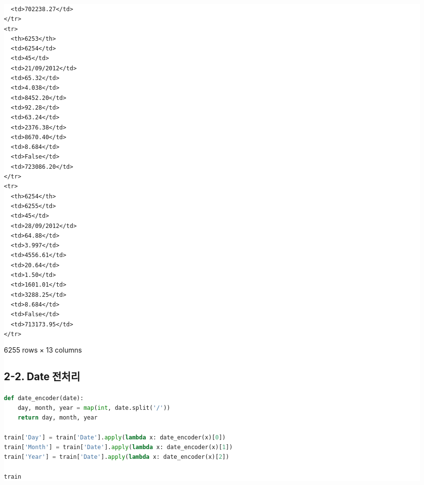       <td>702238.27</td>
    </tr>
    <tr>
      <th>6253</th>
      <td>6254</td>
      <td>45</td>
      <td>21/09/2012</td>
      <td>65.32</td>
      <td>4.038</td>
      <td>8452.20</td>
      <td>92.28</td>
      <td>63.24</td>
      <td>2376.38</td>
      <td>8670.40</td>
      <td>8.684</td>
      <td>False</td>
      <td>723086.20</td>
    </tr>
    <tr>
      <th>6254</th>
      <td>6255</td>
      <td>45</td>
      <td>28/09/2012</td>
      <td>64.88</td>
      <td>3.997</td>
      <td>4556.61</td>
      <td>20.64</td>
      <td>1.50</td>
      <td>1601.01</td>
      <td>3288.25</td>
      <td>8.684</td>
      <td>False</td>
      <td>713173.95</td>
    </tr>
  </tbody>
</table>
<p>6255 rows × 13 columns</p>
</div>



## 2-2. Date 전처리


```python
def date_encoder(date):
    day, month, year = map(int, date.split('/'))
    return day, month, year

train['Day'] = train['Date'].apply(lambda x: date_encoder(x)[0])
train['Month'] = train['Date'].apply(lambda x: date_encoder(x)[1])
train['Year'] = train['Date'].apply(lambda x: date_encoder(x)[2])

train
```
